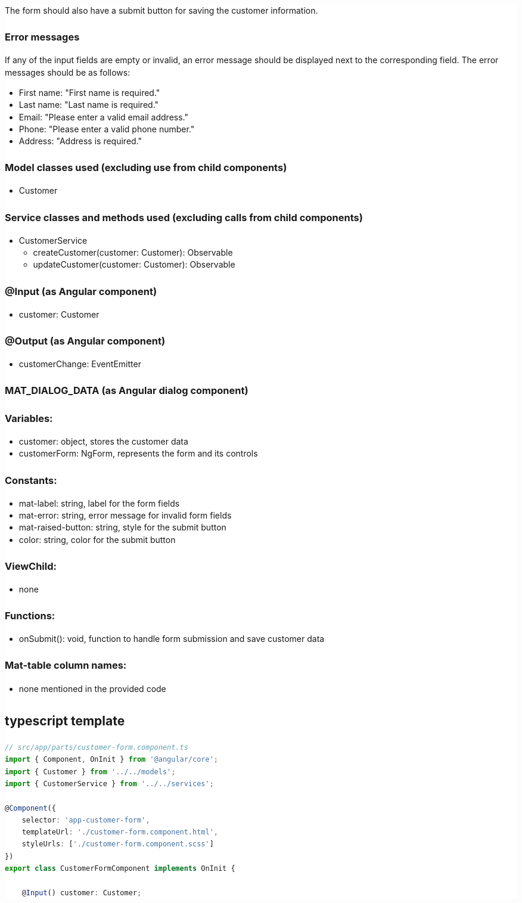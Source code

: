The form should also have a submit button for saving the customer information.
### Error messages
If any of the input fields are empty or invalid, an error message should be displayed next to the corresponding field. The error messages should be as follows:
- First name: "First name is required."
- Last name: "Last name is required."
- Email: "Please enter a valid email address."
- Phone: "Please enter a valid phone number."
- Address: "Address is required."
### Model classes used (excluding use from child components)
- Customer
### Service classes and methods used (excluding calls from child components)
- CustomerService
  - createCustomer(customer: Customer): Observable<Customer>
  - updateCustomer(customer: Customer): Observable<Customer>
### @Input (as Angular component)
- customer: Customer
### @Output (as Angular component)
- customerChange: EventEmitter<Customer>
### MAT_DIALOG_DATA (as Angular dialog component)

### Variables:
- customer: object, stores the customer data
- customerForm: NgForm, represents the form and its controls

### Constants:
- mat-label: string, label for the form fields
- mat-error: string, error message for invalid form fields
- mat-raised-button: string, style for the submit button
- color: string, color for the submit button

### ViewChild:
- none

### Functions:
- onSubmit(): void, function to handle form submission and save customer data

### Mat-table column names:
- none mentioned in the provided code


## typescript template
```typescript
// src/app/parts/customer-form.component.ts
import { Component, OnInit } from '@angular/core';
import { Customer } from '../../models';
import { CustomerService } from '../../services';

@Component({
    selector: 'app-customer-form',
    templateUrl: './customer-form.component.html',
    styleUrls: ['./customer-form.component.scss']
})
export class CustomerFormComponent implements OnInit {

    @Input() customer: Customer;
```